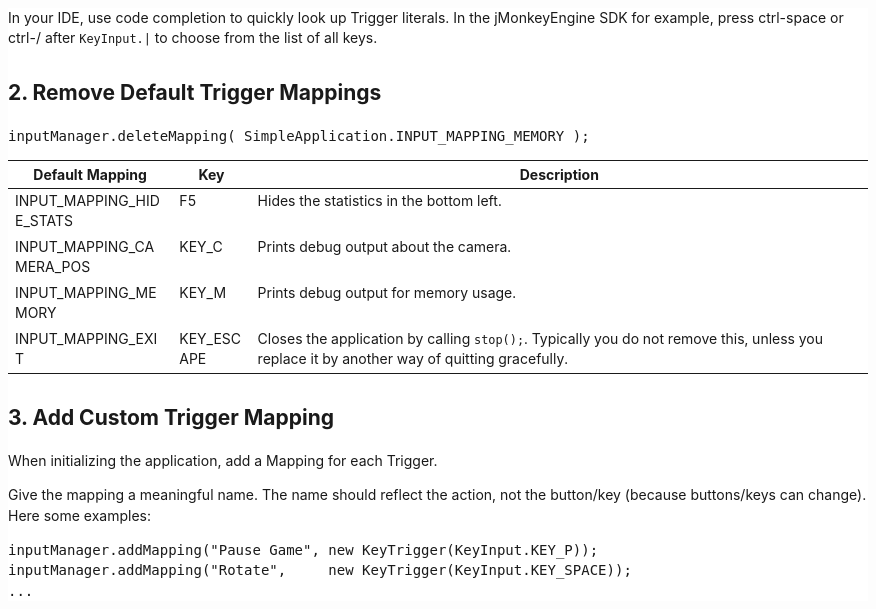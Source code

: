 <p>
In your IDE, use code completion to quickly look up Trigger literals. In the jMonkeyEngine SDK for example, press ctrl-space or ctrl-/ after <code>KeyInput.|</code> to choose from the list of all keys.
</p>

</div>

<h2 class="sectionedit5" id="remove_default_trigger_mappings">2. Remove Default Trigger Mappings</h2>
<div class="level2">
<pre class="code">inputManager.deleteMapping( SimpleApplication.INPUT_MAPPING_MEMORY );</pre>
<div class="table sectionedit6"><table class="inline">
	<thead>
	<tr class="row0">
		<th class="col0">Default Mapping</th><th class="col1">Key</th><th class="col2">Description</th>
	</tr>
	</thead>
	<tr class="row1">
		<td class="col0">INPUT_MAPPING_HIDE_STATS</td><td class="col1">F5</td><td class="col2">Hides the statistics in the bottom left.</td>
	</tr>
	<tr class="row2">
		<td class="col0">INPUT_MAPPING_CAMERA_POS</td><td class="col1">KEY_C</td><td class="col2">Prints debug output about the camera.</td>
	</tr>
	<tr class="row3">
		<td class="col0">INPUT_MAPPING_MEMORY</td><td class="col1">KEY_M</td><td class="col2">Prints debug output for memory usage.</td>
	</tr>
	<tr class="row4">
		<td class="col0">INPUT_MAPPING_EXIT</td><td class="col1">KEY_ESCAPE</td><td class="col2">Closes the application by calling <code>stop();</code>. Typically you do not remove this, unless you replace it by another way of quitting gracefully.</td>
	</tr>
</table></div>

</div>

<h2 class="sectionedit7" id="add_custom_trigger_mapping">3. Add Custom Trigger Mapping</h2>
<div class="level2">

<p>
When initializing the application, add a Mapping for each Trigger. 
</p>

<p>
Give the mapping a meaningful name. The name should reflect the action, not the button/key (because buttons/keys can change). Here some examples:
</p>
<pre class="code java">inputManager.<span class="me1">addMapping</span><span class="br0">(</span><span class="st0">"Pause Game"</span>, <span class="kw1">new</span> KeyTrigger<span class="br0">(</span>KeyInput.<span class="me1">KEY_P</span><span class="br0">)</span><span class="br0">)</span><span class="sy0">;</span>
inputManager.<span class="me1">addMapping</span><span class="br0">(</span><span class="st0">"Rotate"</span>,     <span class="kw1">new</span> KeyTrigger<span class="br0">(</span>KeyInput.<span class="me1">KEY_SPACE</span><span class="br0">)</span><span class="br0">)</span><span class="sy0">;</span>
...</pre>
